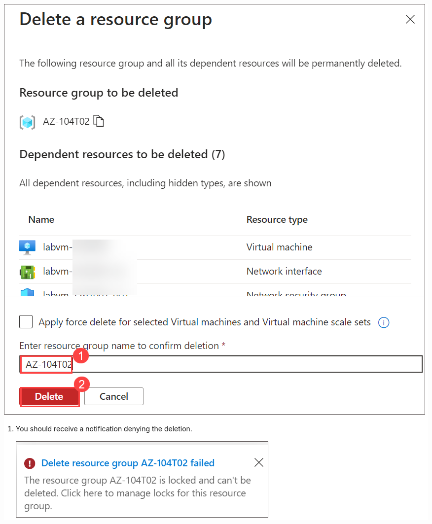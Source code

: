    ![image](./media/l2-image63.png)
   
1. You should receive a notification denying the deletion. 

    ![image](./media/l2-image64.png)
